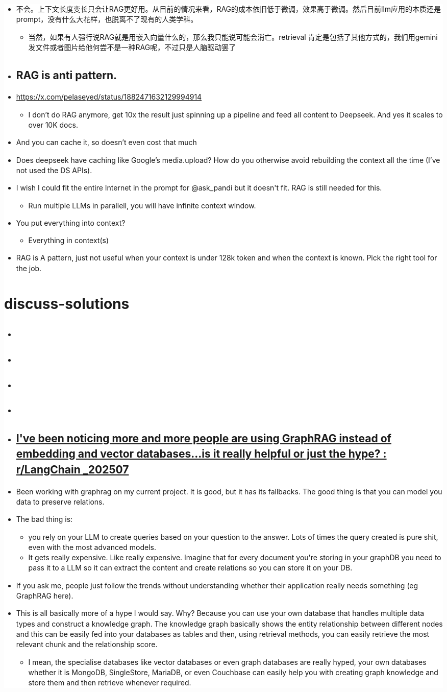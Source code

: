 - 不会。上下文长度变长只会让RAG更好用。从目前的情况来看，RAG的成本依旧低于微调，效果高于微调。然后目前llm应用的本质还是prompt，没有什么大花样，也脱离不了现有的人类学科。
  - 当然，如果有人强行说RAG就是用嵌入向量什么的，那么我只能说可能会消亡。retrieval 肯定是包括了其他方式的，我们用gemini发文件或者图片给他何尝不是一种RAG呢，不过只是人脑驱动罢了

- ## RAG is anti pattern.
- https://x.com/pelaseyed/status/1882471632129994914
  - I don’t do RAG anymore, get 10x the result just spinning up a pipeline and feed all content to Deepseek. And yes it scales to over 10K docs. 

- And you can cache it, so doesn’t even cost that much

- Does deepseek have caching like Google’s media.upload? How do you otherwise avoid rebuilding the context all the time (I’ve not used the DS APIs).

- I wish I could fit the entire Internet in the prompt for @ask_pandi but it doesn't fit. RAG is still needed for this.
  - Run multiple LLMs in parallell, you will have infinite context window.

- You put everything into context?
  - Everything in context(s)

- RAG is A pattern, just not useful when your context is under 128k token and when the context is known. Pick the right tool for the job.
# discuss-solutions
- ## 

- ## 

- ## 

- ## 

- ## [I've been noticing more and more people are using GraphRAG instead of embedding and vector databases...is it really helpful or just the hype? : r/LangChain _202507](https://www.reddit.com/r/LangChain/comments/1e66e9r/graphrag/)
- Been working with graphrag on my current project. It is good, but it has its fallbacks. The good thing is that you can model you data to preserve relations. 
- The bad thing is:
  - you rely on your LLM to create queries based on your question to the answer. Lots of times the query created is pure shit, even with the most advanced models.
  - It gets really expensive. Like really expensive. Imagine that for every document you're storing in your graphDB you need to pass it to a LLM so it can extract the content and create relations so you can store it on your DB.

- If you ask me, people just follow the trends without understanding whether their application really needs something (eg GraphRAG here). 

- This is all basically more of a hype I would say. Why? Because you can use your own database that handles multiple data types and construct a knowledge graph. The knowledge graph basically shows the entity relationship between different nodes and this can be easily fed into your databases as tables and then, using retrieval methods, you can easily retrieve the most relevant chunk and the relationship score. 
  - I mean, the specialise databases like vector databases or even graph databases are really hyped, your own databases whether it is MongoDB, SingleStore, MariaDB, or even Couchbase can easily help you with creating graph knowledge and store them and then retrieve whenever required.
